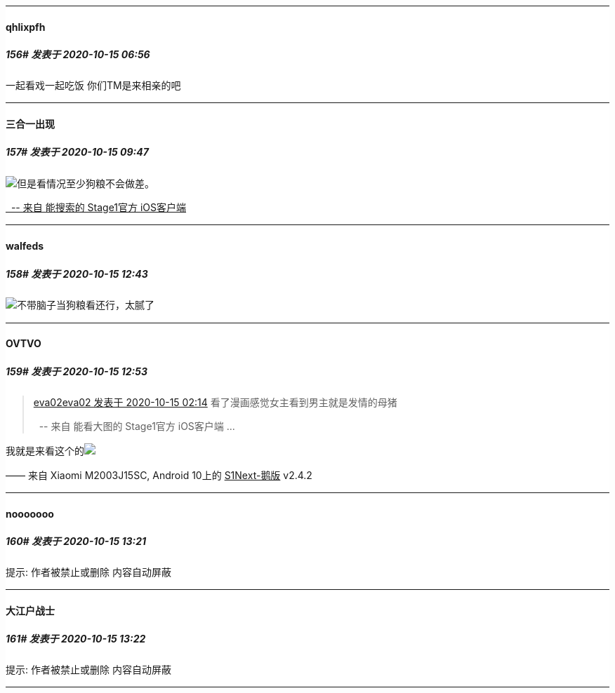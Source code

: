 *****

####  qhlixpfh  
##### 156#       发表于 2020-10-15 06:56

一起看戏一起吃饭 你们TM是来相亲的吧

*****

####  三合一出现  
##### 157#       发表于 2020-10-15 09:47

<img src="https://static.saraba1st.com/image/smiley/face2017/067.png" referrerpolicy="no-referrer">但是看情况至少狗粮不会做差。

[  -- 来自 能搜索的 Stage1官方 iOS客户端](https://itunes.apple.com/fi/app/saraba1st/id1221237470?mt=8)

*****

####  walfeds  
##### 158#       发表于 2020-10-15 12:43

<img src="https://static.saraba1st.com/image/smiley/face2017/067.png" referrerpolicy="no-referrer">不带脑子当狗粮看还行，太腻了

*****

####  OVTVO  
##### 159#       发表于 2020-10-15 12:53

<blockquote><a href="httphttps://bbs.saraba1st.com/2b/forum.php?mod=redirect&amp;goto=findpost&amp;pid=49053814&amp;ptid=1924271" target="_blank">eva02eva02 发表于 2020-10-15 02:14</a>
看了漫画感觉女主看到男主就是发情的母猪

  -- 来自 能看大图的 Stage1官方 iOS客户端 ...</blockquote>
我就是来看这个的<img src="https://static.saraba1st.com/image/smiley/face2017/138.png" referrerpolicy="no-referrer">

—— 来自 Xiaomi M2003J15SC, Android 10上的 [S1Next-鹅版](https://github.com/ykrank/S1-Next/releases) v2.4.2

*****

####  nooooooo  
##### 160#       发表于 2020-10-15 13:21

提示: 作者被禁止或删除 内容自动屏蔽


*****

####  大江户战士  
##### 161#       发表于 2020-10-15 13:22

提示: 作者被禁止或删除 内容自动屏蔽

*****
